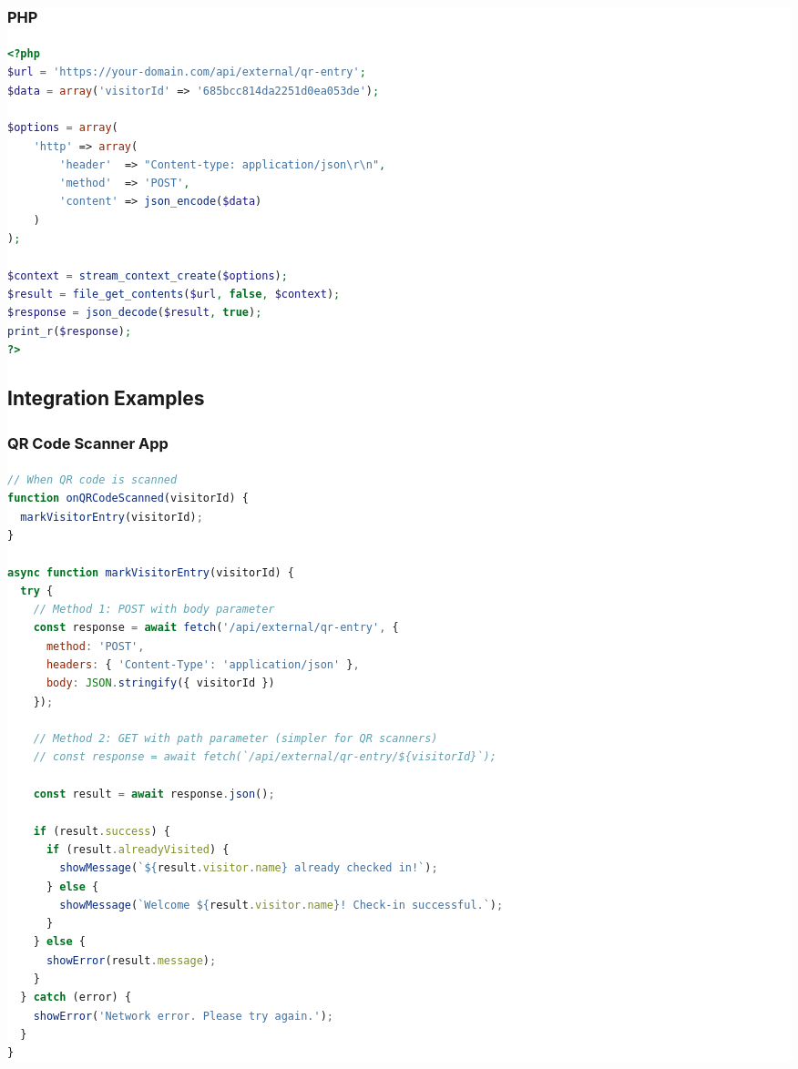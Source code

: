 ### PHP
```php
<?php
$url = 'https://your-domain.com/api/external/qr-entry';
$data = array('visitorId' => '685bcc814da2251d0ea053de');

$options = array(
    'http' => array(
        'header'  => "Content-type: application/json\r\n",
        'method'  => 'POST',
        'content' => json_encode($data)
    )
);

$context = stream_context_create($options);
$result = file_get_contents($url, false, $context);
$response = json_decode($result, true);
print_r($response);
?>
```

## Integration Examples

### QR Code Scanner App
```javascript
// When QR code is scanned
function onQRCodeScanned(visitorId) {
  markVisitorEntry(visitorId);
}

async function markVisitorEntry(visitorId) {
  try {
    // Method 1: POST with body parameter
    const response = await fetch('/api/external/qr-entry', {
      method: 'POST',
      headers: { 'Content-Type': 'application/json' },
      body: JSON.stringify({ visitorId })
    });
    
    // Method 2: GET with path parameter (simpler for QR scanners)
    // const response = await fetch(`/api/external/qr-entry/${visitorId}`);
    
    const result = await response.json();
    
    if (result.success) {
      if (result.alreadyVisited) {
        showMessage(`${result.visitor.name} already checked in!`);
      } else {
        showMessage(`Welcome ${result.visitor.name}! Check-in successful.`);
      }
    } else {
      showError(result.message);
    }
  } catch (error) {
    showError('Network error. Please try again.');
  }
}
```
